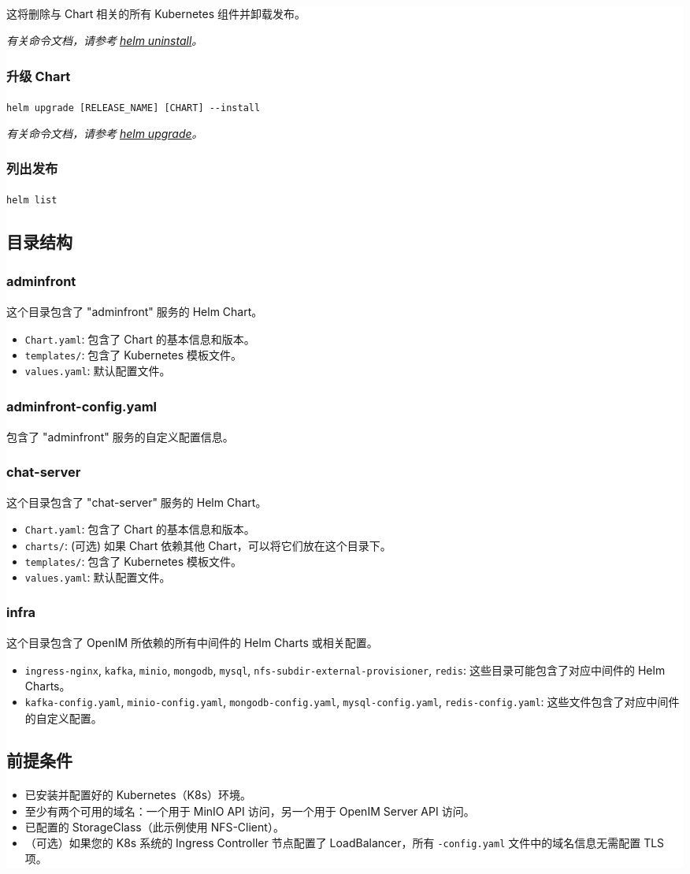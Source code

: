 这将删除与 Chart 相关的所有 Kubernetes 组件并卸载发布。

*有关命令文档，请参考 [helm uninstall](https://helm.sh/docs/helm/helm_uninstall/)。*

### 升级 Chart

```
helm upgrade [RELEASE_NAME] [CHART] --install
```

*有关命令文档，请参考 [helm upgrade](https://helm.sh/docs/helm/helm_upgrade/)。*

### 列出发布

```
helm list
```

## 目录结构

### adminfront

这个目录包含了 "adminfront" 服务的 Helm Chart。

+ `Chart.yaml`: 包含了 Chart 的基本信息和版本。
+ `templates/`: 包含了 Kubernetes 模板文件。
+ `values.yaml`: 默认配置文件。

### adminfront-config.yaml

包含了 "adminfront" 服务的自定义配置信息。

### chat-server

这个目录包含了 "chat-server" 服务的 Helm Chart。

+ `Chart.yaml`: 包含了 Chart 的基本信息和版本。
+ `charts/`: (可选) 如果 Chart 依赖其他 Chart，可以将它们放在这个目录下。
+ `templates/`: 包含了 Kubernetes 模板文件。
+ `values.yaml`: 默认配置文件。

### infra

这个目录包含了 OpenIM 所依赖的所有中间件的 Helm Charts 或相关配置。

+ `ingress-nginx`, `kafka`, `minio`, `mongodb`, `mysql`, `nfs-subdir-external-provisioner`, `redis`: 这些目录可能包含了对应中间件的 Helm Charts。
+ `kafka-config.yaml`, `minio-config.yaml`, `mongodb-config.yaml`, `mysql-config.yaml`, `redis-config.yaml`: 这些文件包含了对应中间件的自定义配置。

## 前提条件

+ 已安装并配置好的 Kubernetes（K8s）环境。
+ 至少有两个可用的域名：一个用于 MinIO API 访问，另一个用于 OpenIM Server API 访问。
+ 已配置的 StorageClass（此示例使用 NFS-Client）。
+ （可选）如果您的 K8s 系统的 Ingress Controller 节点配置了 LoadBalancer，所有 `-config.yaml` 文件中的域名信息无需配置 TLS 项。

